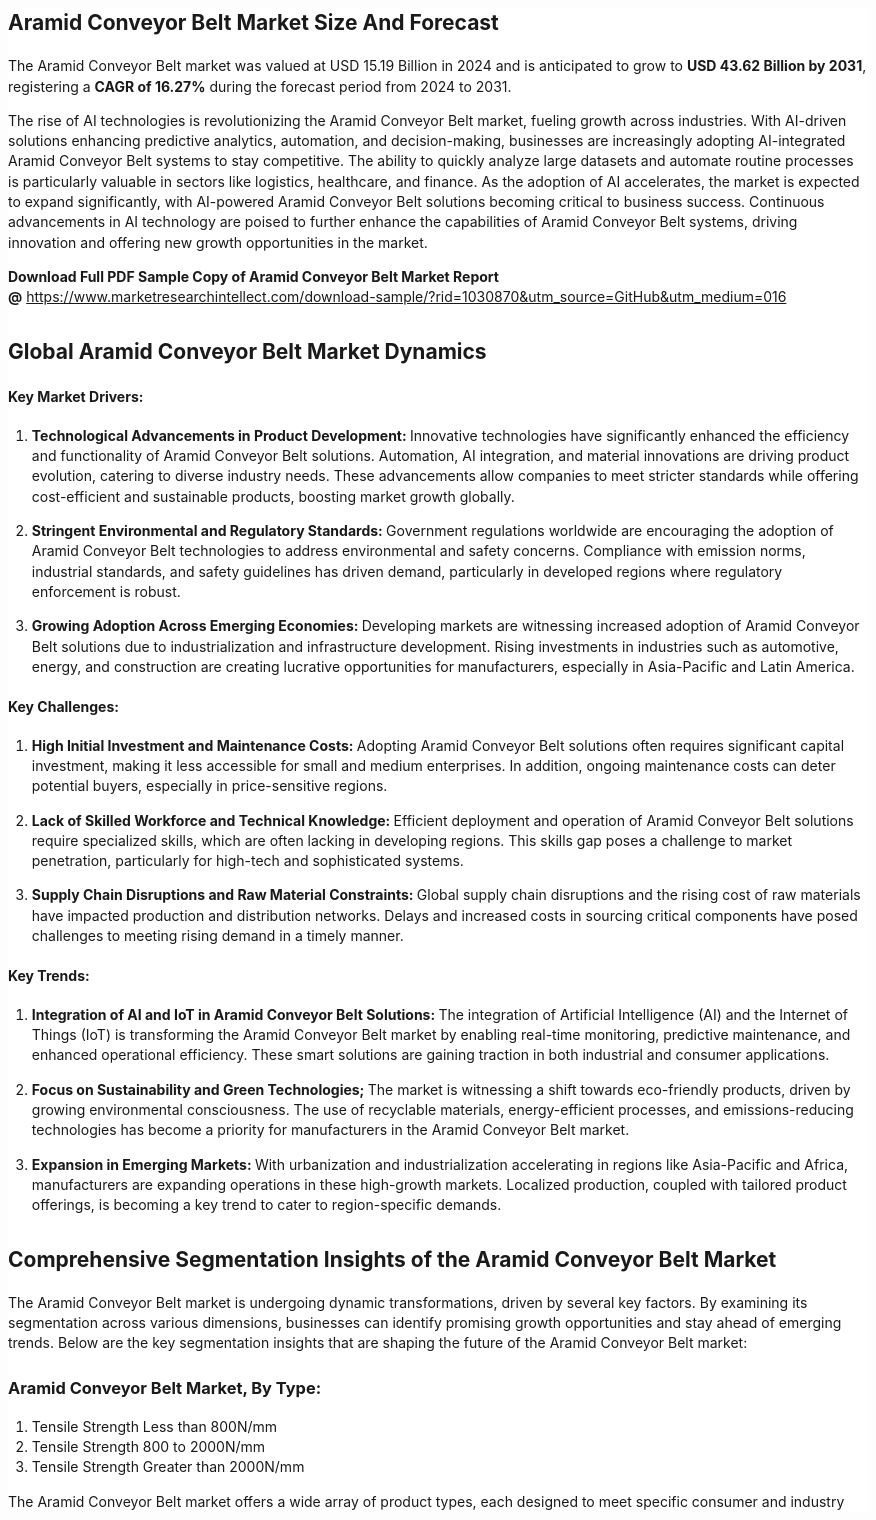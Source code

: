 <h2>Aramid Conveyor Belt Market Size And Forecast</h2><p>The Aramid Conveyor Belt market was valued at USD 15.19 Billion in 2024 and is anticipated to grow to <strong>USD 43.62 Billion by 2031</strong>, registering a <strong>CAGR of 16.27%</strong> during the forecast period from 2024 to 2031.</p><p>The rise of AI technologies is revolutionizing the Aramid Conveyor Belt market, fueling growth across industries. With AI-driven solutions enhancing predictive analytics, automation, and decision-making, businesses are increasingly adopting AI-integrated Aramid Conveyor Belt systems to stay competitive. The ability to quickly analyze large datasets and automate routine processes is particularly valuable in sectors like logistics, healthcare, and finance. As the adoption of AI accelerates, the market is expected to expand significantly, with AI-powered Aramid Conveyor Belt solutions becoming critical to business success. Continuous advancements in AI technology are poised to further enhance the capabilities of Aramid Conveyor Belt systems, driving innovation and offering new growth opportunities in the market.</p><p><strong>Download Full PDF Sample Copy of Aramid Conveyor Belt Market Report @</strong>&nbsp;<a href="https://www.marketresearchintellect.com/download-sample/?rid=1030870&amp;utm_source=GitHub&amp;utm_medium=016">https://www.marketresearchintellect.com/download-sample/?rid=1030870&amp;utm_source=GitHub&amp;utm_medium=016</a></p><h2>Global Aramid Conveyor Belt Market Dynamics</h2><h4><strong>Key Market Drivers:</strong></h4><ol><li><p><strong>Technological Advancements in Product Development:&nbsp;</strong>Innovative technologies have significantly enhanced the efficiency and functionality of Aramid Conveyor Belt solutions. Automation, AI integration, and material innovations are driving product evolution, catering to diverse industry needs. These advancements allow companies to meet stricter standards while offering cost-efficient and sustainable products, boosting market growth globally.</p></li><li><p><strong>Stringent Environmental and Regulatory Standards:&nbsp;</strong>Government regulations worldwide are encouraging the adoption of Aramid Conveyor Belt technologies to address environmental and safety concerns. Compliance with emission norms, industrial standards, and safety guidelines has driven demand, particularly in developed regions where regulatory enforcement is robust.</p></li><li><p><strong>Growing Adoption Across Emerging Economies:&nbsp;</strong>Developing markets are witnessing increased adoption of Aramid Conveyor Belt solutions due to industrialization and infrastructure development. Rising investments in industries such as automotive, energy, and construction are creating lucrative opportunities for manufacturers, especially in Asia-Pacific and Latin America.</p></li></ol><h4><strong>Key Challenges:</strong></h4><ol><li><p><strong>High Initial Investment and Maintenance Costs:&nbsp;</strong>Adopting Aramid Conveyor Belt solutions often requires significant capital investment, making it less accessible for small and medium enterprises. In addition, ongoing maintenance costs can deter potential buyers, especially in price-sensitive regions.</p></li><li><p><strong>Lack of Skilled Workforce and Technical Knowledge:&nbsp;</strong>Efficient deployment and operation of Aramid Conveyor Belt solutions require specialized skills, which are often lacking in developing regions. This skills gap poses a challenge to market penetration, particularly for high-tech and sophisticated systems.</p></li><li><p><strong>Supply Chain Disruptions and Raw Material Constraints:&nbsp;</strong>Global supply chain disruptions and the rising cost of raw materials have impacted production and distribution networks. Delays and increased costs in sourcing critical components have posed challenges to meeting rising demand in a timely manner.</p></li></ol><h4><strong>Key Trends:</strong></h4><ol><li><p><strong>Integration of AI and IoT in Aramid Conveyor Belt Solutions:&nbsp;</strong>The integration of Artificial Intelligence (AI) and the Internet of Things (IoT) is transforming the Aramid Conveyor Belt market by enabling real-time monitoring, predictive maintenance, and enhanced operational efficiency. These smart solutions are gaining traction in both industrial and consumer applications.</p></li><li><p><strong>Focus on Sustainability and Green Technologies;&nbsp;</strong>The market is witnessing a shift towards eco-friendly products, driven by growing environmental consciousness. The use of recyclable materials, energy-efficient processes, and emissions-reducing technologies has become a priority for manufacturers in the Aramid Conveyor Belt market.</p></li><li><p><strong>Expansion in Emerging Markets:&nbsp;</strong>With urbanization and industrialization accelerating in regions like Asia-Pacific and Africa, manufacturers are expanding operations in these high-growth markets. Localized production, coupled with tailored product offerings, is becoming a key trend to cater to region-specific demands.</p></li></ol><div class="article-main__content" data-test-id="publishing-text-block"><h2>Comprehensive Segmentation Insights of the Aramid Conveyor Belt Market</h2><p>The Aramid Conveyor Belt market is undergoing dynamic transformations, driven by several key factors. By examining its segmentation across various dimensions, businesses can identify promising growth opportunities and stay ahead of emerging trends. Below are the key segmentation insights that are shaping the future of the Aramid Conveyor Belt market:</p><h3><strong>Aramid Conveyor Belt Market, By Type:<br /></strong></h3><ol><li>Tensile Strength Less than 800N/mm<li> Tensile Strength 800 to 2000N/mm<li> Tensile Strength Greater than 2000N/mm</li></ol><p>The Aramid Conveyor Belt market offers a wide array of product types, each designed to meet specific consumer and industry